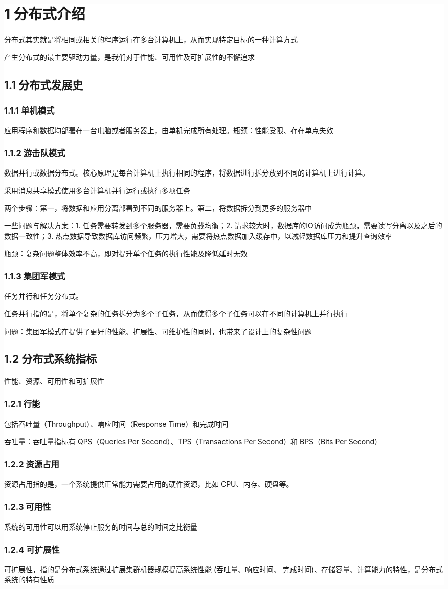 # 1 分布式介绍

分布式其实就是将相同或相关的程序运行在多台计算机上，从而实现特定目标的一种计算方式

产生分布式的最主要驱动力量，是我们对于性能、可用性及可扩展性的不懈追求

## 1.1 分布式发展史

### 1.1.1 单机模式

应用程序和数据均部署在一台电脑或者服务器上，由单机完成所有处理。瓶颈：性能受限、存在单点失效

### 1.1.2 游击队模式

数据并行或数据分布式。核心原理是每台计算机上执行相同的程序，将数据进行拆分放到不同的计算机上进行计算。

采用消息共享模式使用多台计算机并行运行或执行多项任务

两个步骤：第一，将数据和应用分离部署到不同的服务器上。第二，将数据拆分到更多的服务器中

一些问题与解决方案：1. 任务需要转发到多个服务器，需要负载均衡；2. 请求较大时，数据库的IO访问成为瓶颈，需要读写分离以及之后的数据一致性；3. 热点数据导致数据库访问频繁，压力增大，需要将热点数据加入缓存中，以减轻数据库压力和提升查询效率

瓶颈：复杂问题整体效率不高，即对提升单个任务的执行性能及降低延时无效

### 1.1.3 集团军模式

任务并行和任务分布式。

任务并行指的是，将单个复杂的任务拆分为多个子任务，从而使得多个子任务可以在不同的计算机上并行执行

问题：集团军模式在提供了更好的性能、扩展性、可维护性的同时，也带来了设计上的复杂性问题

## 1.2 分布式系统指标

性能、资源、可用性和可扩展性

### 1.2.1 行能

包括吞吐量（Throughput）、响应时间（Response Time）和完成时间

吞吐量：吞吐量指标有 QPS（Queries Per Second）、TPS（Transactions Per Second）和 BPS（Bits Per Second）

### 1.2.2 资源占用

资源占用指的是，一个系统提供正常能力需要占用的硬件资源，比如 CPU、内存、硬盘等。

### 1.2.3 可用性

系统的可用性可以用系统停止服务的时间与总的时间之比衡量

### 1.2.4 可扩展性

可扩展性，指的是分布式系统通过扩展集群机器规模提高系统性能 (吞吐量、响应时间、 完成时间)、存储容量、计算能力的特性，是分布式系统的特有性质
